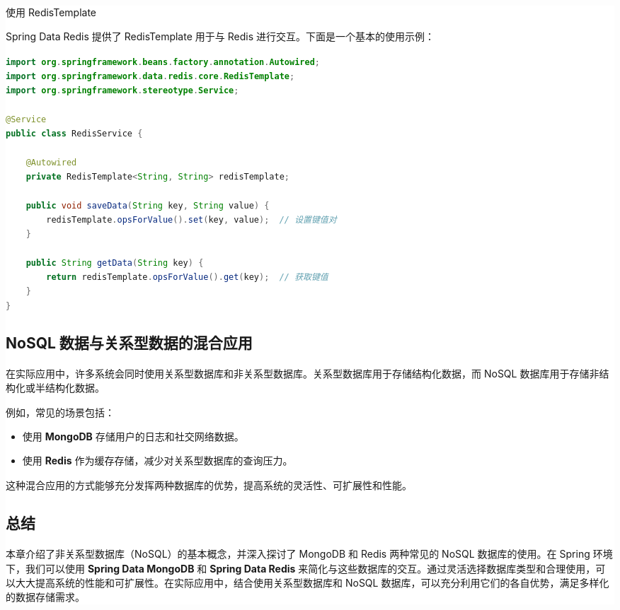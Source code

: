 使用 RedisTemplate

Spring Data Redis 提供了 RedisTemplate 用于与 Redis 进行交互。下面是一个基本的使用示例：

```java
import org.springframework.beans.factory.annotation.Autowired;
import org.springframework.data.redis.core.RedisTemplate;
import org.springframework.stereotype.Service;

@Service
public class RedisService {

    @Autowired
    private RedisTemplate<String, String> redisTemplate;

    public void saveData(String key, String value) {
        redisTemplate.opsForValue().set(key, value);  // 设置键值对
    }

    public String getData(String key) {
        return redisTemplate.opsForValue().get(key);  // 获取键值
    }
}

```

## NoSQL 数据与关系型数据的混合应用

在实际应用中，许多系统会同时使用关系型数据库和非关系型数据库。关系型数据库用于存储结构化数据，而 NoSQL 数据库用于存储非结构化或半结构化数据。

例如，常见的场景包括：

- 使用 **MongoDB** 存储用户的日志和社交网络数据。

- 使用 **Redis** 作为缓存存储，减少对关系型数据库的查询压力。

这种混合应用的方式能够充分发挥两种数据库的优势，提高系统的灵活性、可扩展性和性能。

## 总结

本章介绍了非关系型数据库（NoSQL）的基本概念，并深入探讨了 MongoDB 和 Redis 两种常见的 NoSQL 数据库的使用。在 Spring 环境下，我们可以使用 **Spring Data MongoDB** 和 **Spring Data Redis** 来简化与这些数据库的交互。通过灵活选择数据库类型和合理使用，可以大大提高系统的性能和可扩展性。在实际应用中，结合使用关系型数据库和 NoSQL 数据库，可以充分利用它们的各自优势，满足多样化的数据存储需求。